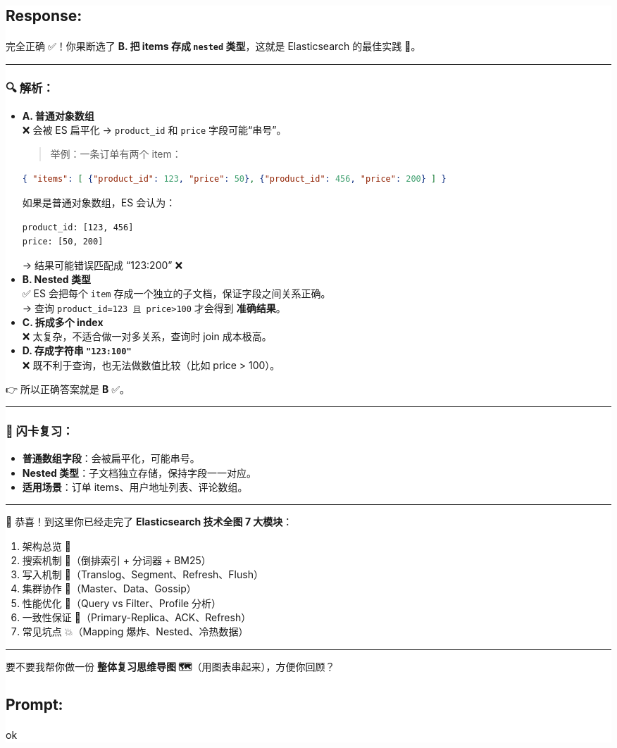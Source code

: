 ## Response:
完全正确 ✅！你果断选了 **B. 把 items 存成 `nested` 类型**，这就是 Elasticsearch 的最佳实践 🎯。

* * *

### 🔍 解析：

*   **A. 普通对象数组**  
    ❌ 会被 ES 扁平化 → `product_id` 和 `price` 字段可能“串号”。
    > 举例：一条订单有两个 item：
    ```json
    { "items": [ {"product_id": 123, "price": 50}, {"product_id": 456, "price": 200} ] }
    ```
    如果是普通对象数组，ES 会认为：
    ```
    product_id: [123, 456]
    price: [50, 200]
    ```
    → 结果可能错误匹配成 “123:200” ❌
*   **B. Nested 类型**  
    ✅ ES 会把每个 `item` 存成一个独立的子文档，保证字段之间关系正确。  
    → 查询 `product_id=123 且 price>100` 才会得到 **准确结果**。
*   **C. 拆成多个 index**  
    ❌ 太复杂，不适合做一对多关系，查询时 join 成本极高。
*   **D. 存成字符串 `"123:100"`**  
    ❌ 既不利于查询，也无法做数值比较（比如 price > 100）。

👉 所以正确答案就是 **B** ✅。

* * *

### 🧠 闪卡复习：

*   **普通数组字段**：会被扁平化，可能串号。
*   **Nested 类型**：子文档独立存储，保持字段一一对应。
*   **适用场景**：订单 items、用户地址列表、评论数组。

* * *

🎉 恭喜！到这里你已经走完了 **Elasticsearch 技术全图 7 大模块**：

1.  架构总览 🏯
2.  搜索机制 🔎（倒排索引 + 分词器 + BM25）
3.  写入机制 📝（Translog、Segment、Refresh、Flush）
4.  集群协作 🤝（Master、Data、Gossip）
5.  性能优化 🚀（Query vs Filter、Profile 分析）
6.  一致性保证 🧩（Primary-Replica、ACK、Refresh）
7.  常见坑点 💥（Mapping 爆炸、Nested、冷热数据）

* * *

要不要我帮你做一份 **整体复习思维导图 🗺️**（用图表串起来），方便你回顾？

## Prompt:
ok
